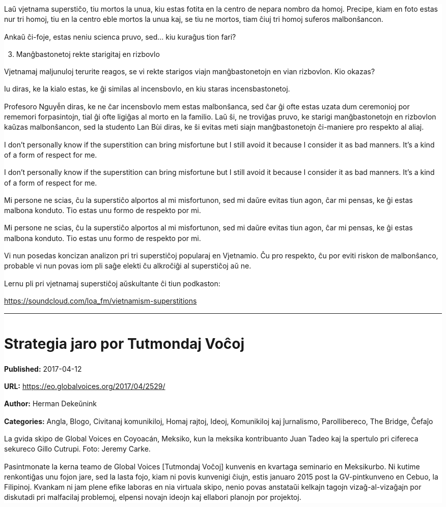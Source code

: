 Laŭ vjetnama superstiĉo, tiu mortos la unua, kiu estas fotita en la centro de nepara nombro da homoj. Precipe, kiam en foto estas nur tri homoj, tiu en la centro eble mortos la unua kaj, se tiu ne mortos, tiam ĉiuj tri homoj suferos malbonŝancon.

Ankaŭ ĉi-foje, estas neniu scienca pruvo, sed… kiu kuraĝus tion fari?

3. Manĝbastonetoj rekte starigitaj en rizbovlo

Vjetnamaj maljunuloj terurite reagos, se vi rekte starigos viajn manĝbastonetojn en vian rizbovlon. Kio okazas?

Iu diras, ke la kialo estas, ke ĝi similas al incensbovlo, en kiu staras incensbastonetoj.

Profesoro Nguyễn diras, ke ne ĉar incensbovlo mem estas malbonŝanca, sed ĉar ĝi ofte estas uzata dum ceremonioj por rememori forpasintojn, tial ĝi ofte ligiĝas al morto en la familio. Laŭ ŝi, ne troviĝas pruvo, ke starigi manĝbastonetojn en rizbovlon kaŭzas malbonŝancon, sed la studento Lan Bùi diras, ke ŝi evitas meti siajn manĝbastonetojn ĉi-maniere pro respekto al aliaj.

I don’t personally know if the superstition can bring misfortune but I still avoid it because I consider it as bad manners. It’s a kind of a form of respect for me.

I don’t personally know if the superstition can bring misfortune but I still avoid it because I consider it as bad manners. It’s a kind of a form of respect for me.

Mi persone ne scias, ĉu la superstiĉo alportos al mi misfortunon, sed mi daŭre evitas tiun agon, ĉar mi pensas, ke ĝi estas malbona konduto. Tio estas unu formo de respekto por mi.

Mi persone ne scias, ĉu la superstiĉo alportos al mi misfortunon, sed mi daŭre evitas tiun agon, ĉar mi pensas, ke ĝi estas malbona konduto. Tio estas unu formo de respekto por mi.

Vi nun posedas koncizan analizon pri tri superstiĉoj popularaj en Vjetnamio. Ĉu pro respekto, ĉu por eviti riskon de malbonŝanco, probable vi nun povas iom pli saĝe elekti ĉu alkroĉiĝi al superstiĉoj aŭ ne.

Lernu pli pri vjetnamaj superstiĉoj aŭskultante ĉi tiun podkaston:

https://soundcloud.com/loa_fm/vietnamism-superstitions


---

# Strategia jaro por Tutmondaj Voĉoj

**Published:** 2017-04-12

**URL:** https://eo.globalvoices.org/2017/04/2529/

**Author:** Herman Dekeŭnink

**Categories:** Angla, Blogo, Civitanaj komunikiloj, Homaj rajtoj, Ideoj, Komunikiloj kaj ĵurnalismo, Parollibereco, The Bridge, Ĉefaĵo

La gvida skipo de Global Voices en Coyoacán, Meksiko, kun la meksika kontribuanto Juan Tadeo kaj la spertulo pri cifereca sekureco Gillo Cutrupi. Foto: Jeremy Carke.

Pasintmonate la kerna teamo de Global Voices [Tutmondaj Voĉoj] kunvenis en kvartaga seminario en Meksikurbo. Ni kutime renkontiĝas unu fojon jare, sed la lasta fojo, kiam ni povis kunvenigi ĉiujn, estis januaro 2015 post la GV-pintkunveno en Cebuo, la Filipinoj. Kvankam ni jam plene efike laboras en nia virtuala skipo, nenio povas anstataŭi kelkajn tagojn vizaĝ-al-vizaĝajn por diskutadi pri malfacilaj problemoj, elpensi novajn ideojn kaj ellabori planojn por projektoj.
